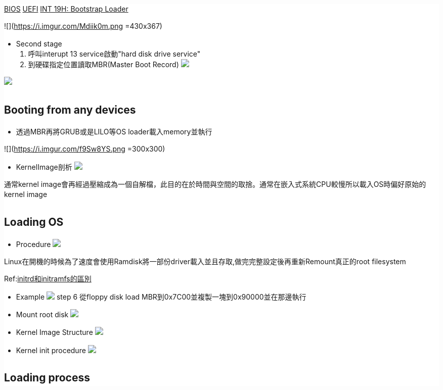 [BIOS](https://en.wikipedia.org/wiki/BIOS)
[UEFI](https://en.wikipedia.org/wiki/Unified_Extensible_Firmware_Interface)
[INT 19H: Bootstrap Loader](http://webpages.charter.net/danrollins/techhelp/0243.HTM)

![](https://i.imgur.com/Mdiik0m.png =430x367)

- Second stage
    1. 呼叫interupt 13 service啟動"hard disk drive service"
    1. 到硬碟指定位置讀取MBR(Master Boot Record)
![](https://i.imgur.com/RBgbHaR.png)

![](https://i.imgur.com/5n9XKFd.png)


## Booting from any devices

- 透過MBR再將GRUB或是LILO等OS loader載入memory並執行

![](https://i.imgur.com/f9Sw8YS.png =300x300)

- KernelImage剖析
![](https://upload.wikimedia.org/wikipedia/commons/9/97/Anatomy-of-bzimage.png)

通常kernel image會再經過壓縮成為一個自解檔，此目的在於時間與空間的取捨。通常在嵌入式系統CPU較慢所以載入OS時偏好原始的kernel image

## Loading OS

- Procedure
![](https://i.imgur.com/mmsbEpG.png)

Linux在開機的時候為了速度會使用Ramdisk將一部份driver載入並且存取,做完完整設定後再重新Remount真正的root filesystem

Ref:[initrd和initramfs的區別](https://read01.com/zh-tw/QzJka.html)

- Example
![](https://i.imgur.com/L0v2cF7.png)
step 6 從floppy disk load MBR到0x7C00並複製一塊到0x90000並在那邊執行

- Mount root disk
![](https://i.imgur.com/qL11EfN.jpg)


- Kernel Image Structure
![](https://i.imgur.com/VYwFN42.png)


- Kernel init procedure
![](https://i.imgur.com/JMLPxdq.png)

## Loading process
